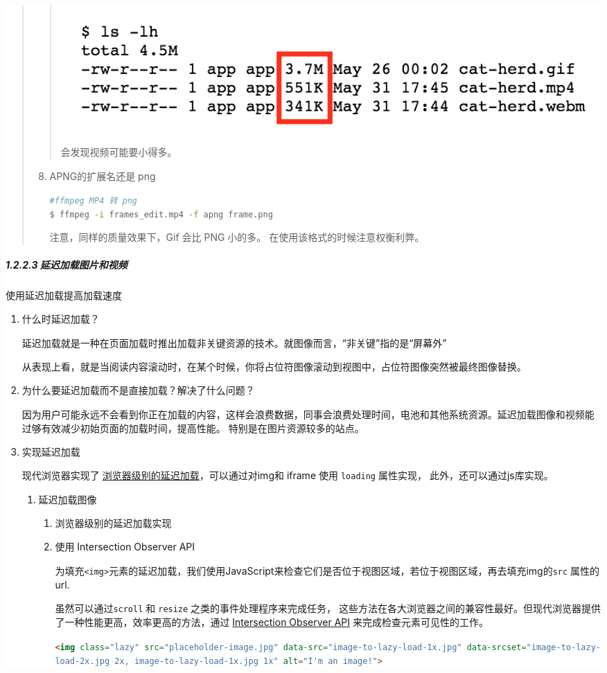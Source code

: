    >    > ![File size comparison showing 3.7 MB for the gif, 551 KB for the mp4 and 341 KB for the webm.](快速加载提升网站性能概览.assets/LWzvOWaOdMnNLTPWjayt.png)
   >    >
   >    > 会发现视频可能要小得多。
   >    
   > 8. APNG的扩展名还是 png
   >
   >    ```bash
   >    #ffmpeg MP4 转 png
   >    $ ffmpeg -i frames_edit.mp4 -f apng frame.png
   >    ```
   >
   >    注意，同样的质量效果下，Gif 会比 PNG 小的多。 在使用该格式的时候注意权衡利弊。

##### 1.2.2.3 延迟加载图片和视频

使用延迟加载提高加载速度

1. 什么时延迟加载？

   延迟加载就是一种在页面加载时推出加载非关键资源的技术。就图像而言，“非关键”指的是“屏幕外”

   从表现上看，就是当阅读内容滚动时，在某个时候，你将占位符图像滚动到视图中，占位符图像突然被最终图像替换。

2. 为什么要延迟加载而不是直接加载？解决了什么问题？

   因为用户可能永远不会看到你正在加载的内容，这样会浪费数据，同事会浪费处理时间，电池和其他系统资源。延迟加载图像和视频能过够有效减少初始页面的加载时间，提高性能。 特别是在图片资源较多的站点。 

3. 实现延迟加载

   现代浏览器实现了 [浏览器级别的延迟加载](https://web.dev/browser-level-image-lazy-loading/)，可以通过对img和 iframe 使用 `loading` 属性实现， 此外，还可以通过js库实现。 

   1. 延迟加载图像

      1. 浏览器级别的延迟加载实现

      2. 使用 Intersection Observer API

         为填充`<img>`元素的延迟加载，我们使用JavaScript来检查它们是否位于视图区域，若位于视图区域，再去填充img的`src` 属性的url.

         虽然可以通过`scroll` 和 `resize` 之类的事件处理程序来完成任务， 这些方法在各大浏览器之间的兼容性最好。但现代浏览器提供了一种性能更高，效率更高的方法，通过 [Intersection Observer API](https://developers.google.com/web/updates/2016/04/intersectionobserver) 来完成检查元素可见性的工作。

         ```html
         <img class="lazy" src="placeholder-image.jpg" data-src="image-to-lazy-load-1x.jpg" data-srcset="image-to-lazy-load-2x.jpg 2x, image-to-lazy-load-1x.jpg 1x" alt="I'm an image!">
         ```
